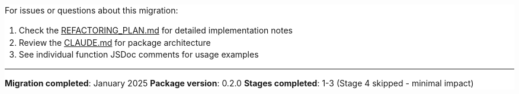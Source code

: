 For issues or questions about this migration:
1. Check the [REFACTORING_PLAN.md](./REFACTORING_PLAN.md) for detailed implementation notes
2. Review the [CLAUDE.md](./CLAUDE.md) for package architecture
3. See individual function JSDoc comments for usage examples

---

**Migration completed**: January 2025
**Package version**: 0.2.0
**Stages completed**: 1-3 (Stage 4 skipped - minimal impact)
